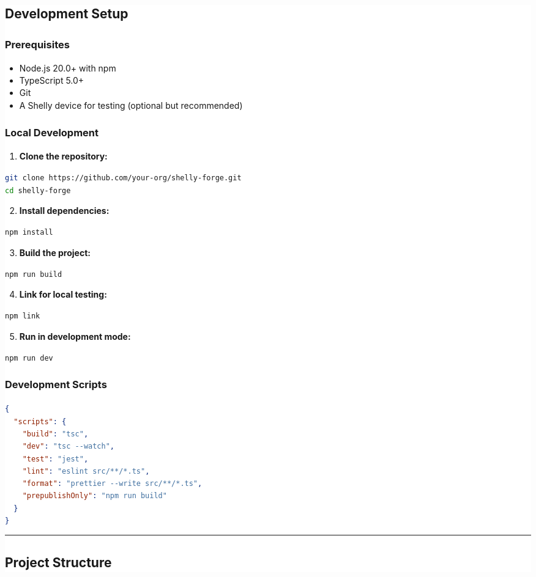 
## Development Setup

### Prerequisites

- Node.js 20.0+ with npm
- TypeScript 5.0+
- Git
- A Shelly device for testing (optional but recommended)

### Local Development

1. **Clone the repository:**
```bash
git clone https://github.com/your-org/shelly-forge.git
cd shelly-forge
```

2. **Install dependencies:**
```bash
npm install
```

3. **Build the project:**
```bash
npm run build
```

4. **Link for local testing:**
```bash
npm link
```

5. **Run in development mode:**
```bash
npm run dev
```

### Development Scripts

```json
{
  "scripts": {
    "build": "tsc",
    "dev": "tsc --watch",
    "test": "jest",
    "lint": "eslint src/**/*.ts",
    "format": "prettier --write src/**/*.ts",
    "prepublishOnly": "npm run build"
  }
}
```

---

## Project Structure
